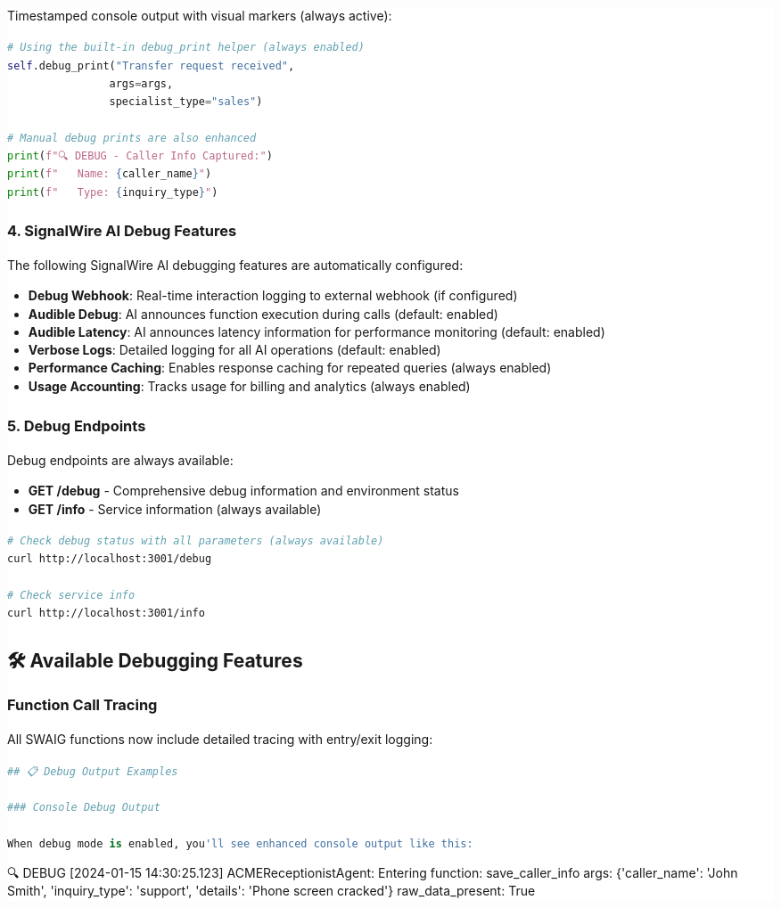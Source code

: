 Timestamped console output with visual markers (always active):

```python
# Using the built-in debug_print helper (always enabled)
self.debug_print("Transfer request received", 
                args=args, 
                specialist_type="sales")

# Manual debug prints are also enhanced
print(f"🔍 DEBUG - Caller Info Captured:")
print(f"   Name: {caller_name}")
print(f"   Type: {inquiry_type}")
```

### 4. **SignalWire AI Debug Features**

The following SignalWire AI debugging features are automatically configured:

- **Debug Webhook**: Real-time interaction logging to external webhook (if configured)
- **Audible Debug**: AI announces function execution during calls (default: enabled)
- **Audible Latency**: AI announces latency information for performance monitoring (default: enabled)
- **Verbose Logs**: Detailed logging for all AI operations (default: enabled)
- **Performance Caching**: Enables response caching for repeated queries (always enabled)
- **Usage Accounting**: Tracks usage for billing and analytics (always enabled)

### 5. **Debug Endpoints**

Debug endpoints are always available:

- **GET /debug** - Comprehensive debug information and environment status
- **GET /info** - Service information (always available)

```bash
# Check debug status with all parameters (always available)
curl http://localhost:3001/debug

# Check service info
curl http://localhost:3001/info
```

## 🛠️ Available Debugging Features

### Function Call Tracing

All SWAIG functions now include detailed tracing with entry/exit logging:

```python
## 📋 Debug Output Examples

### Console Debug Output

When debug mode is enabled, you'll see enhanced console output like this:

```
🔍 DEBUG [2024-01-15 14:30:25.123] ACMEReceptionistAgent: Entering function: save_caller_info
   args: {'caller_name': 'John Smith', 'inquiry_type': 'support', 'details': 'Phone screen cracked'}
   raw_data_present: True
